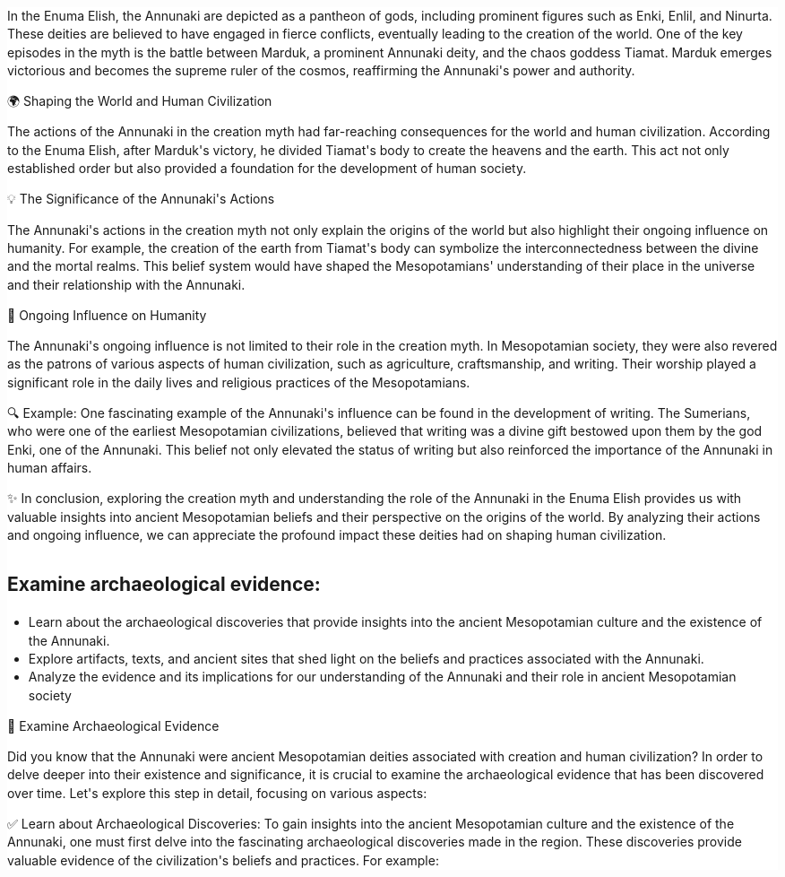 In the Enuma Elish, the Annunaki are depicted as a pantheon of gods, including prominent figures such as Enki, Enlil, and Ninurta. These deities are believed to have engaged in fierce conflicts, eventually leading to the creation of the world. One of the key episodes in the myth is the battle between Marduk, a prominent Annunaki deity, and the chaos goddess Tiamat. Marduk emerges victorious and becomes the supreme ruler of the cosmos, reaffirming the Annunaki's power and authority.

🌍 Shaping the World and Human Civilization

The actions of the Annunaki in the creation myth had far-reaching consequences for the world and human civilization. According to the Enuma Elish, after Marduk's victory, he divided Tiamat's body to create the heavens and the earth. This act not only established order but also provided a foundation for the development of human society.

💡 The Significance of the Annunaki's Actions

The Annunaki's actions in the creation myth not only explain the origins of the world but also highlight their ongoing influence on humanity. For example, the creation of the earth from Tiamat's body can symbolize the interconnectedness between the divine and the mortal realms. This belief system would have shaped the Mesopotamians' understanding of their place in the universe and their relationship with the Annunaki.

🌱 Ongoing Influence on Humanity

The Annunaki's ongoing influence is not limited to their role in the creation myth. In Mesopotamian society, they were also revered as the patrons of various aspects of human civilization, such as agriculture, craftsmanship, and writing. Their worship played a significant role in the daily lives and religious practices of the Mesopotamians.

🔍 Example: One fascinating example of the Annunaki's influence can be found in the development of writing. The Sumerians, who were one of the earliest Mesopotamian civilizations, believed that writing was a divine gift bestowed upon them by the god Enki, one of the Annunaki. This belief not only elevated the status of writing but also reinforced the importance of the Annunaki in human affairs.

✨ In conclusion, exploring the creation myth and understanding the role of the Annunaki in the Enuma Elish provides us with valuable insights into ancient Mesopotamian beliefs and their perspective on the origins of the world. By analyzing their actions and ongoing influence, we can appreciate the profound impact these deities had on shaping human civilization.

## Examine archaeological evidence:

- Learn about the archaeological discoveries that provide insights into the ancient Mesopotamian culture and the existence of the Annunaki.
- Explore artifacts, texts, and ancient sites that shed light on the beliefs and practices associated with the Annunaki.
- Analyze the evidence and its implications for our understanding of the Annunaki and their role in ancient Mesopotamian society

🔎 Examine Archaeological Evidence

Did you know that the Annunaki were ancient Mesopotamian deities associated with creation and human civilization? In order to delve deeper into their existence and significance, it is crucial to examine the archaeological evidence that has been discovered over time. Let's explore this step in detail, focusing on various aspects:

✅ Learn about Archaeological Discoveries: To gain insights into the ancient Mesopotamian culture and the existence of the Annunaki, one must first delve into the fascinating archaeological discoveries made in the region. These discoveries provide valuable evidence of the civilization's beliefs and practices. For example:
